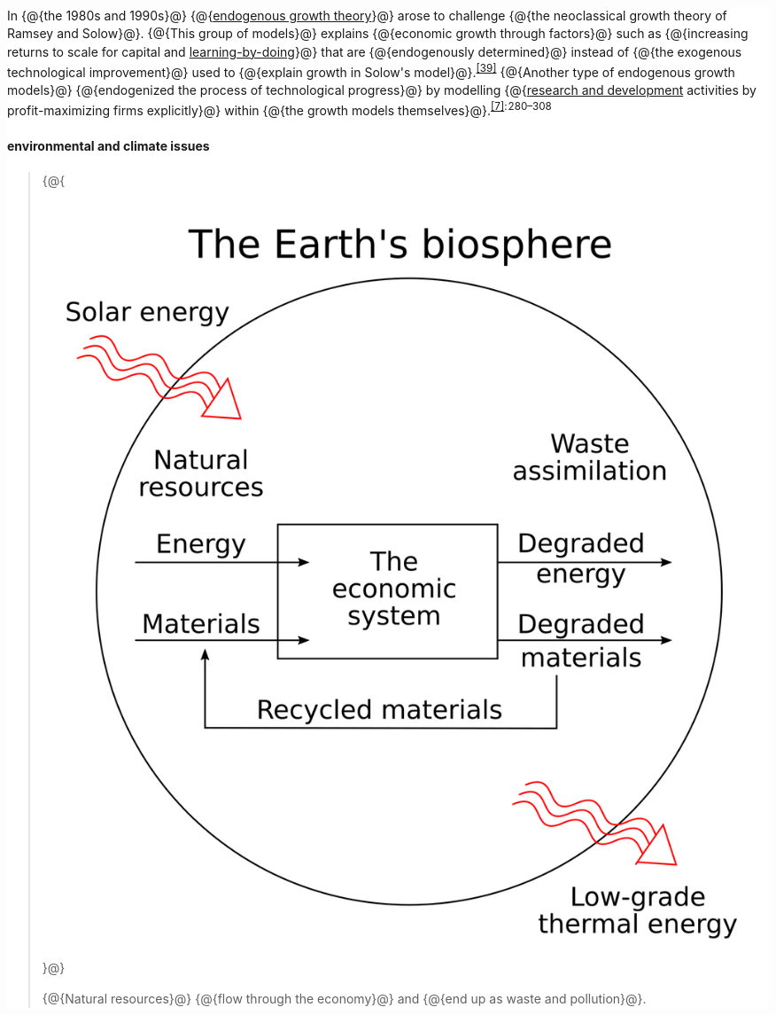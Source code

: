 In {@{the 1980s and 1990s}@} {@{[endogenous growth theory](endogenous%20growth%20theory.md)}@} arose to challenge {@{the neoclassical growth theory of Ramsey and Solow}@}. {@{This group of models}@} explains {@{economic growth through factors}@} such as {@{increasing returns to scale for capital and [learning-by-doing](learning-by-doing%20(economics).md)}@} that are {@{endogenously determined}@} instead of {@{the exogenous technological improvement}@} used to {@{explain growth in Solow's model}@}.<sup>[\[39\]](#^ref-39)</sup> {@{Another type of endogenous growth models}@} {@{endogenized the process of technological progress}@} by modelling {@{[research and development](research%20and%20development.md) activities by profit-maximizing firms explicitly}@} within {@{the growth models themselves}@}.<sup>[\[7\]](#^ref-7)</sup><sup>:&hairsp;280–308&hairsp;</sup> 

#### environmental and climate issues

> {@{![Natural resources flow through the economy and end up as waste and pollution.](../../archives/Wikimedia%20Commons/Diagram%20of%20natural%20resource%20flows-en.svg)}@}
>
> {@{Natural resources}@} {@{flow through the economy}@} and {@{end up as waste and pollution}@}. 
